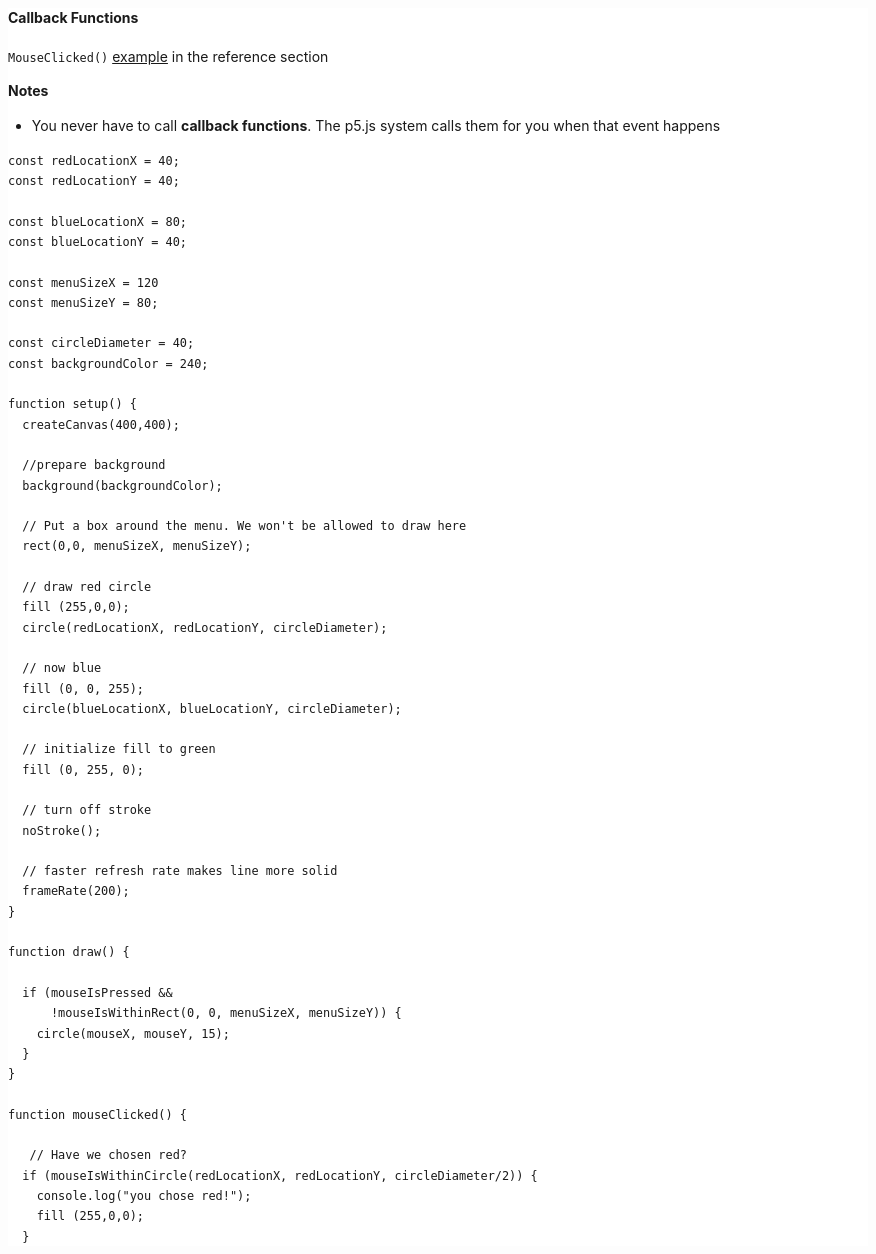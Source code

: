 #### Callback Functions

`MouseClicked()` [example](https://p5js.org/reference/#/p5/mouseClicked) in
the reference section

**Notes**
- You never have to call **callback functions**. The p5.js system calls them
	for you when that event happens


````
const redLocationX = 40;
const redLocationY = 40;

const blueLocationX = 80;
const blueLocationY = 40;

const menuSizeX = 120
const menuSizeY = 80;

const circleDiameter = 40;
const backgroundColor = 240;

function setup() {
  createCanvas(400,400);

  //prepare background
  background(backgroundColor);

  // Put a box around the menu. We won't be allowed to draw here
  rect(0,0, menuSizeX, menuSizeY);

  // draw red circle
  fill (255,0,0);
  circle(redLocationX, redLocationY, circleDiameter);

  // now blue
  fill (0, 0, 255);
  circle(blueLocationX, blueLocationY, circleDiameter);

  // initialize fill to green
  fill (0, 255, 0);

  // turn off stroke
  noStroke();

  // faster refresh rate makes line more solid
  frameRate(200);
}

function draw() {

  if (mouseIsPressed &&
      !mouseIsWithinRect(0, 0, menuSizeX, menuSizeY)) {
    circle(mouseX, mouseY, 15);
  }
}

function mouseClicked() {

   // Have we chosen red?
  if (mouseIsWithinCircle(redLocationX, redLocationY, circleDiameter/2)) {
    console.log("you chose red!");
    fill (255,0,0);
  }
````